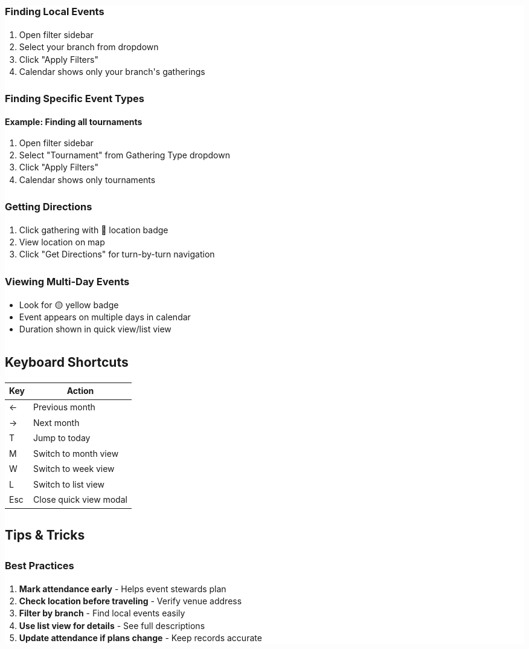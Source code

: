 ### Finding Local Events

1. Open filter sidebar
2. Select your branch from dropdown
3. Click "Apply Filters"
4. Calendar shows only your branch's gatherings

### Finding Specific Event Types

**Example: Finding all tournaments**
1. Open filter sidebar
2. Select "Tournament" from Gathering Type dropdown
3. Click "Apply Filters"
4. Calendar shows only tournaments

### Getting Directions

1. Click gathering with 🔵 location badge
2. View location on map
3. Click "Get Directions" for turn-by-turn navigation

### Viewing Multi-Day Events

- Look for 🟡 yellow badge
- Event appears on multiple days in calendar
- Duration shown in quick view/list view

## Keyboard Shortcuts

| Key | Action |
|-----|--------|
| ← | Previous month |
| → | Next month |
| T | Jump to today |
| M | Switch to month view |
| W | Switch to week view |
| L | Switch to list view |
| Esc | Close quick view modal |

## Tips & Tricks

### Best Practices

1. **Mark attendance early** - Helps event stewards plan
2. **Check location before traveling** - Verify venue address
3. **Filter by branch** - Find local events easily
4. **Use list view for details** - See full descriptions
5. **Update attendance if plans change** - Keep records accurate
